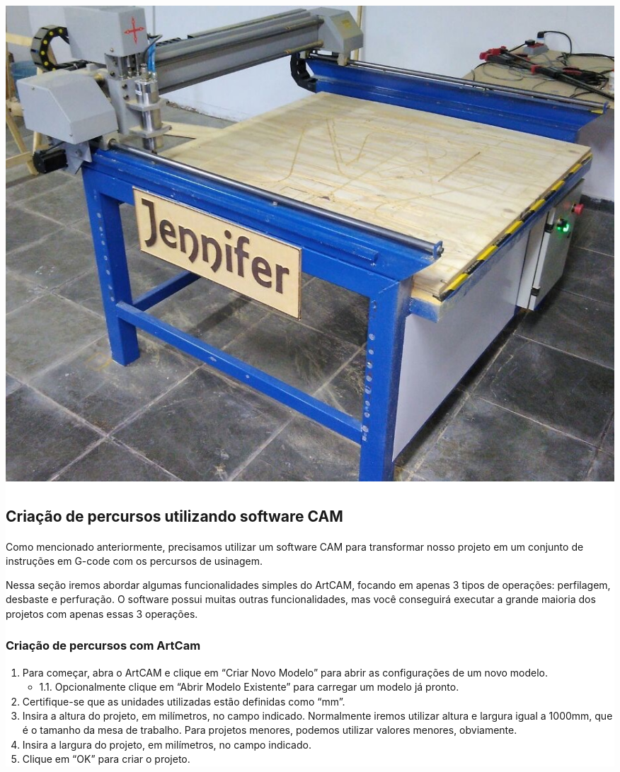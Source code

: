 ![jennifer](jennifer.jpg)

## Criação de percursos utilizando software CAM

Como mencionado anteriormente, precisamos utilizar um software CAM para transformar nosso projeto em um conjunto de instruções em G-code com os percursos de usinagem.

Nessa seção iremos abordar algumas funcionalidades simples do ArtCAM, focando em apenas 3 tipos de operações: perfilagem, desbaste e perfuração. O software possui muitas outras funcionalidades, mas você conseguirá executar a grande maioria dos projetos com apenas essas 3 operações.

### Criação de percursos com ArtCam

1. Para começar, abra o ArtCAM e clique em “Criar Novo Modelo” para abrir as configurações de um novo modelo.
	* 1.1. Opcionalmente clique em “Abrir Modelo Existente” para carregar um modelo já pronto.
2. Certifique-se que as unidades utilizadas estão definidas como “mm”.
3. Insira a altura do projeto, em milímetros, no campo indicado. Normalmente iremos utilizar altura e largura igual a 1000mm, que é o tamanho da mesa de trabalho. Para projetos menores, podemos utilizar valores menores, obviamente.
4. Insira a largura do projeto, em milímetros, no campo indicado.
5. Clique em “OK” para criar o projeto.
